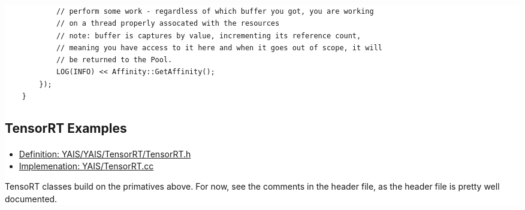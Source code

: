 ```
            // perform some work - regardless of which buffer you got, you are working
            // on a thread properly assocated with the resources
            // note: buffer is captures by value, incrementing its reference count,
            // meaning you have access to it here and when it goes out of scope, it will
            // be returned to the Pool.
            LOG(INFO) << Affinity::GetAffinity();
        });
    }
```

## TensorRT Examples

  * [Definition: YAIS/YAIS/TensorRT/TensorRT.h](../../yais/include/YAIS/TensorRT/TensorRT.h)
  * [Implemenation: YAIS/TensorRT.cc](../../yais/src/TensorRT.cc)

TensoRT classes build on the primatives above.  For now, see the comments in the header file, as
the header file is pretty well documented.
